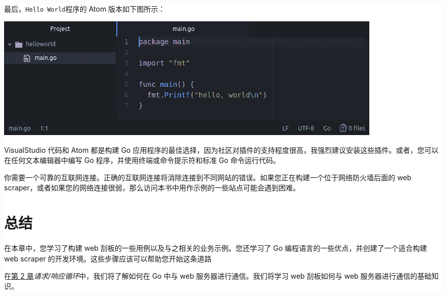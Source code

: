 最后，`Hello World`程序的 Atom 版本如下图所示：

![](img/8f6a50f0-a5ba-43b0-bc3b-fe29e3db11bf.png)

VisualStudio 代码和 Atom 都是构建 Go 应用程序的最佳选择，因为社区对插件的支持程度很高，我强烈建议安装这些插件。或者，您可以在任何文本编辑器中编写 Go 程序，并使用终端或命令提示符和标准 Go 命令运行代码。

你需要一个可靠的互联网连接。正确的互联网连接将消除连接到不同网站的错误。如果您正在构建一个位于网络防火墙后面的 web scraper，或者如果您的网络连接很弱，那么访问本书中用作示例的一些站点可能会遇到困难。

# 总结

在本章中，您学习了构建 web 刮板的一些用例以及与之相关的业务示例。您还学习了 Go 编程语言的一些优点，并创建了一个适合构建 web scraper 的开发环境。这些步骤应该可以帮助您开始这条道路

在[第 2 章](2.html)*请求/响应循环*中，我们将了解如何在 Go 中与 web 服务器进行通信。我们将学习 web 刮板如何与 web 服务器进行通信的基础知识。